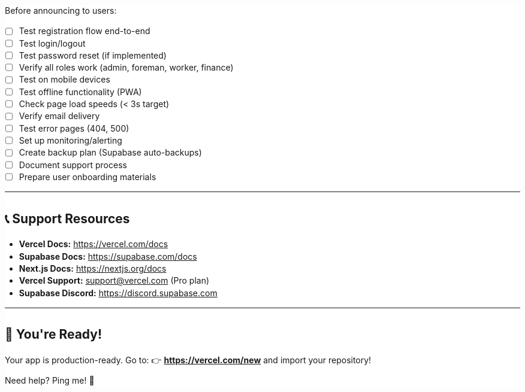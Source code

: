 Before announcing to users:

- [ ] Test registration flow end-to-end
- [ ] Test login/logout
- [ ] Test password reset (if implemented)
- [ ] Verify all roles work (admin, foreman, worker, finance)
- [ ] Test on mobile devices
- [ ] Test offline functionality (PWA)
- [ ] Check page load speeds (< 3s target)
- [ ] Verify email delivery
- [ ] Test error pages (404, 500)
- [ ] Set up monitoring/alerting
- [ ] Create backup plan (Supabase auto-backups)
- [ ] Document support process
- [ ] Prepare user onboarding materials

---

## 📞 Support Resources

- **Vercel Docs:** https://vercel.com/docs
- **Supabase Docs:** https://supabase.com/docs
- **Next.js Docs:** https://nextjs.org/docs
- **Vercel Support:** support@vercel.com (Pro plan)
- **Supabase Discord:** https://discord.supabase.com

---

## 🎉 You're Ready!

Your app is production-ready. Go to:
👉 **https://vercel.com/new** and import your repository!

Need help? Ping me! 🚀

